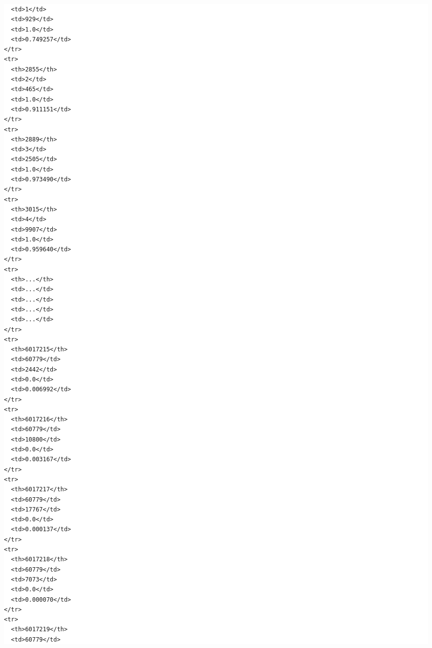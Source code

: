       <td>1</td>
      <td>929</td>
      <td>1.0</td>
      <td>0.749257</td>
    </tr>
    <tr>
      <th>2855</th>
      <td>2</td>
      <td>465</td>
      <td>1.0</td>
      <td>0.911151</td>
    </tr>
    <tr>
      <th>2889</th>
      <td>3</td>
      <td>2505</td>
      <td>1.0</td>
      <td>0.973490</td>
    </tr>
    <tr>
      <th>3015</th>
      <td>4</td>
      <td>9907</td>
      <td>1.0</td>
      <td>0.959640</td>
    </tr>
    <tr>
      <th>...</th>
      <td>...</td>
      <td>...</td>
      <td>...</td>
      <td>...</td>
    </tr>
    <tr>
      <th>6017215</th>
      <td>60779</td>
      <td>2442</td>
      <td>0.0</td>
      <td>0.006992</td>
    </tr>
    <tr>
      <th>6017216</th>
      <td>60779</td>
      <td>10800</td>
      <td>0.0</td>
      <td>0.003167</td>
    </tr>
    <tr>
      <th>6017217</th>
      <td>60779</td>
      <td>17767</td>
      <td>0.0</td>
      <td>0.000137</td>
    </tr>
    <tr>
      <th>6017218</th>
      <td>60779</td>
      <td>7073</td>
      <td>0.0</td>
      <td>0.000070</td>
    </tr>
    <tr>
      <th>6017219</th>
      <td>60779</td>